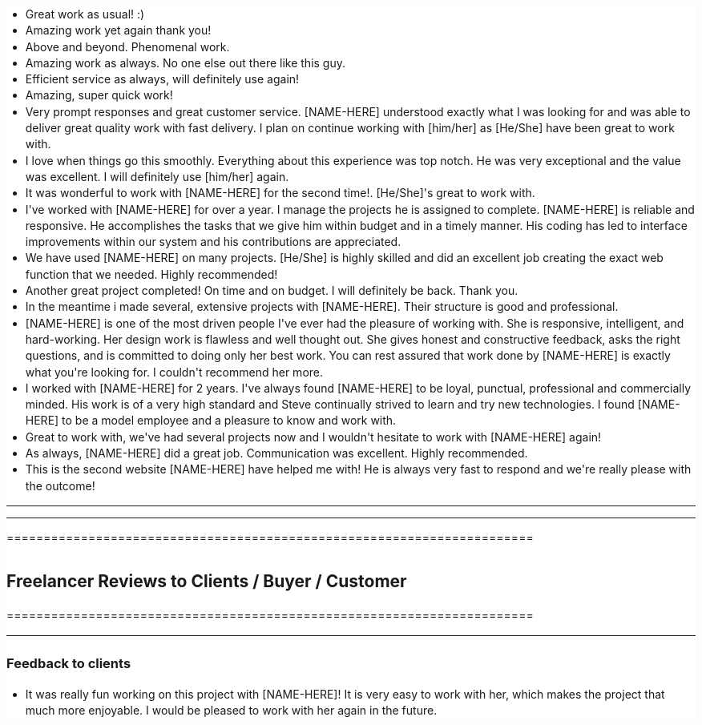 
- Great work as usual! :)
- Amazing work yet again thank you!
- Above and beyond. Phenomenal work.
- Amazing work as always. No one else out there like this guy.
- Efficient service as always, will definitely use again!
- Amazing, super quick work!
- Very prompt responses and great customer service. [NAME-HERE] understood exactly what I was looking for and was able to deliver great quality work with fast delivery. I plan on continue working with [him/her] as [He/She] have been great to work with.
- I love when things go this smoothly. Everything about this experience was top notch. He was very exceptional and the value was excellent. I will definitely use [him/her] again.
- It was wonderful to work with [NAME-HERE] for the second time!. [He/She]'s great to work with.
- I've worked with [NAME-HERE] for over a year. I manage the projects he is assigned to complete. [NAME-HERE] is reliable and responsive. He accomplishes the tasks that we give him within budget and in a timely manner. His coding has led to interface improvements within our system and his contributions are appreciated.
- We have used [NAME-HERE] on many projects. [He/She] is highly skilled and did an excellent job creating the exact web function that we needed. Highly recommended!
- Another great project completed! On time and on budget. I will definitely be back. Thank you.
- In the meantime i made several, extensive projects with [NAME-HERE]. Their structure is good and professional.
- [NAME-HERE] is one of the most driven people I've ever had the pleasure of working with. She is responsive, intelligent, and hard-working. Her design work is flawless and well thought out. She gives honest and constructive feedback, asks the right questions, and is committed to doing only her best work. You can rest assured that work done by [NAME-HERE] is exactly what you're looking for. I couldn't recommend her more.
- I worked with [NAME-HERE] for 2 years. I've always found [NAME-HERE] to be loyal, punctual, professional and commercially minded. His work is of a very high standard and Steve continually strived to learn and try new technologies. I found [NAME-HERE] to be a model employee and a pleasure to know and work with.
- Great to work with, we've had several projects now and I wouldn't hesitate to work with [NAME-HERE] again!
- As always, [NAME-HERE] did a great job. Communication was excellent. Highly recommended.
- This is the second website [NAME-HERE] have helped me with! He is always very fast to respond and we're really please with the outcome!

---

---

=======================================================================

## Freelancer Reviews to Clients / Buyer / Customer

=======================================================================

---

### Feedback to clients

- It was really fun working on this project with [NAME-HERE]! It is very easy to work with her, which makes the project that much more enjoyable. I would be pleased to work with her again in the future.
